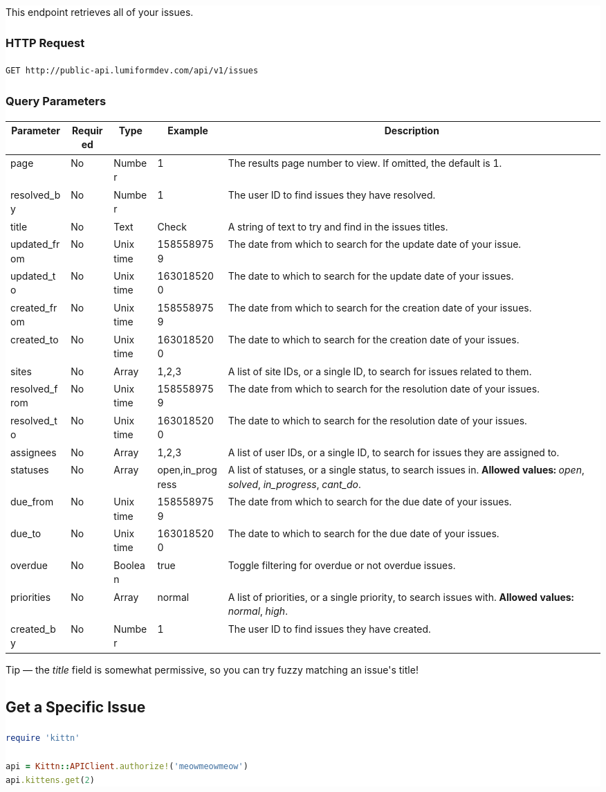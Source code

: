 
This endpoint retrieves all of your issues.

### HTTP Request

`GET http://public-api.lumiformdev.com/api/v1/issues`

### Query Parameters

Parameter | Required | Type | Example | Description
--------- | ------- | ---- | ------- | -----------
page | No | Number | 1 | The results page number to view. If omitted, the default is 1.
resolved_by | No | Number | 1 | The user ID to find issues they have resolved.
title | No | Text | Check | A string of text to try and find in the issues titles.
updated_from | No | Unix time | 1585589759 | The date from which to search for the update date of your issue.
updated_to | No | Unix time | 1630185200 | The date to which to search for the update date of your issues.
created_from | No | Unix time | 1585589759 | The date from which to search for the creation date of your issues.
created_to | No | Unix time | 1630185200 | The date to which to search for the creation date of your issues.
sites | No | Array | 1,2,3 | A list of site IDs, or a single ID, to search for issues related to them.
resolved_from | No | Unix time | 1585589759 | The date from which to search for the resolution date of your issues.
resolved_to | No | Unix time | 1630185200 | The date to which to search for the resolution date of your issues.
assignees | No | Array | 1,2,3 | A list of user IDs, or a single ID, to search for issues they are assigned to.
statuses | No | Array | open,in_progress | A list of statuses, or a single status, to search issues in. **Allowed values:** *open*, *solved*, *in_progress*, *cant_do*.
due_from | No | Unix time | 1585589759 | The date from which to search for the due date of your issues.
due_to | No | Unix time | 1630185200 | The date to which to search for the due date of your issues.
overdue | No | Boolean | true | Toggle filtering for overdue or not overdue issues.
priorities | No | Array | normal | A list of priorities, or a single priority, to search issues with. **Allowed values:** *normal*, *high*.
created_by | No | Number | 1 | The user ID to find issues they have created.

<aside class="success">
Tip — the <i>title</i> field is somewhat permissive, so you can try fuzzy matching an issue's title!
</aside>

## Get a Specific Issue

```ruby
require 'kittn'

api = Kittn::APIClient.authorize!('meowmeowmeow')
api.kittens.get(2)
```
